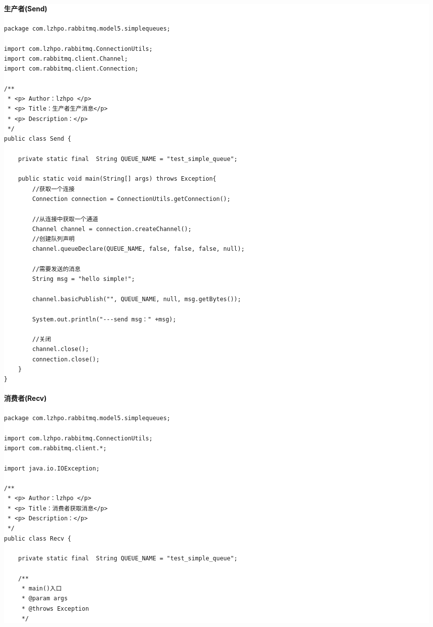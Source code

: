 #### 生产者(Send)

```
package com.lzhpo.rabbitmq.model5.simplequeues;

import com.lzhpo.rabbitmq.ConnectionUtils;
import com.rabbitmq.client.Channel;
import com.rabbitmq.client.Connection;

/**
 * <p> Author：lzhpo </p>
 * <p> Title：生产者生产消息</p>
 * <p> Description：</p>
 */
public class Send {

    private static final  String QUEUE_NAME = "test_simple_queue";

    public static void main(String[] args) throws Exception{
        //获取一个连接
        Connection connection = ConnectionUtils.getConnection();

        //从连接中获取一个通道
        Channel channel = connection.createChannel();
        //创建队列声明
        channel.queueDeclare(QUEUE_NAME, false, false, false, null);

        //需要发送的消息
        String msg = "hello simple!";

        channel.basicPublish("", QUEUE_NAME, null, msg.getBytes());

        System.out.println("---send msg：" +msg);

        //关闭
        channel.close();
        connection.close();
    }
}
```

#### 消费者(Recv)

```
package com.lzhpo.rabbitmq.model5.simplequeues;

import com.lzhpo.rabbitmq.ConnectionUtils;
import com.rabbitmq.client.*;

import java.io.IOException;

/**
 * <p> Author：lzhpo </p>
 * <p> Title：消费者获取消息</p>
 * <p> Description：</p>
 */
public class Recv {

    private static final  String QUEUE_NAME = "test_simple_queue";

    /**
     * main()入口
     * @param args
     * @throws Exception
     */
```